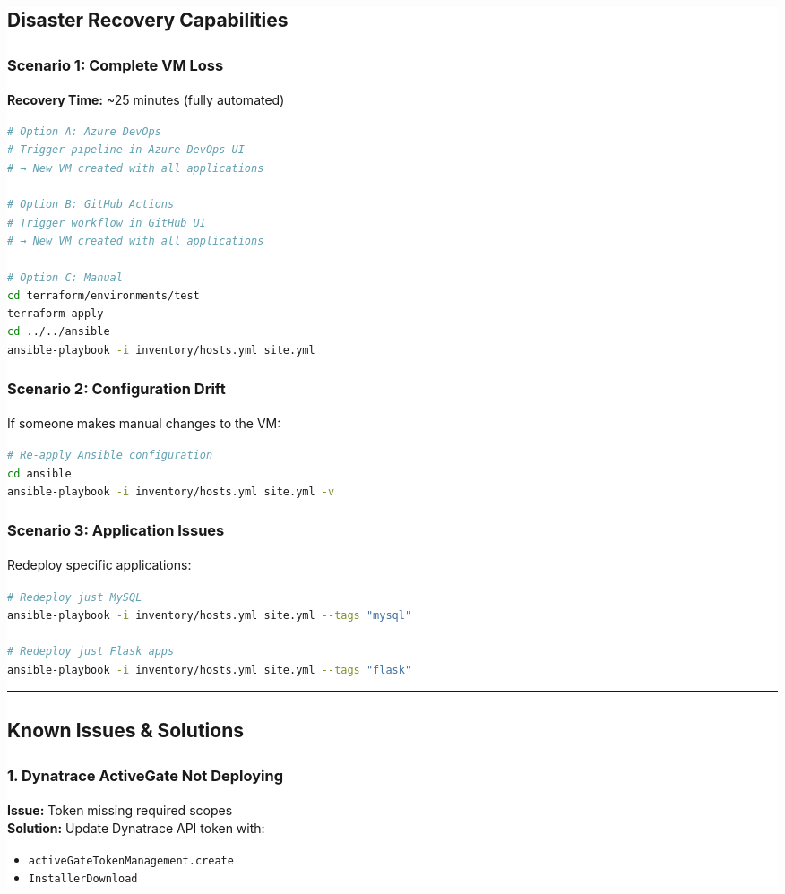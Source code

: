 
## Disaster Recovery Capabilities

### **Scenario 1: Complete VM Loss**

**Recovery Time:** ~25 minutes (fully automated)

```bash
# Option A: Azure DevOps
# Trigger pipeline in Azure DevOps UI
# → New VM created with all applications

# Option B: GitHub Actions
# Trigger workflow in GitHub UI
# → New VM created with all applications

# Option C: Manual
cd terraform/environments/test
terraform apply
cd ../../ansible
ansible-playbook -i inventory/hosts.yml site.yml
```

### **Scenario 2: Configuration Drift**

If someone makes manual changes to the VM:

```bash
# Re-apply Ansible configuration
cd ansible
ansible-playbook -i inventory/hosts.yml site.yml -v
```

### **Scenario 3: Application Issues**

Redeploy specific applications:

```bash
# Redeploy just MySQL
ansible-playbook -i inventory/hosts.yml site.yml --tags "mysql"

# Redeploy just Flask apps
ansible-playbook -i inventory/hosts.yml site.yml --tags "flask"
```

---

## Known Issues & Solutions

### 1. Dynatrace ActiveGate Not Deploying

**Issue:** Token missing required scopes  
**Solution:** Update Dynatrace API token with:
- `activeGateTokenManagement.create`
- `InstallerDownload`
